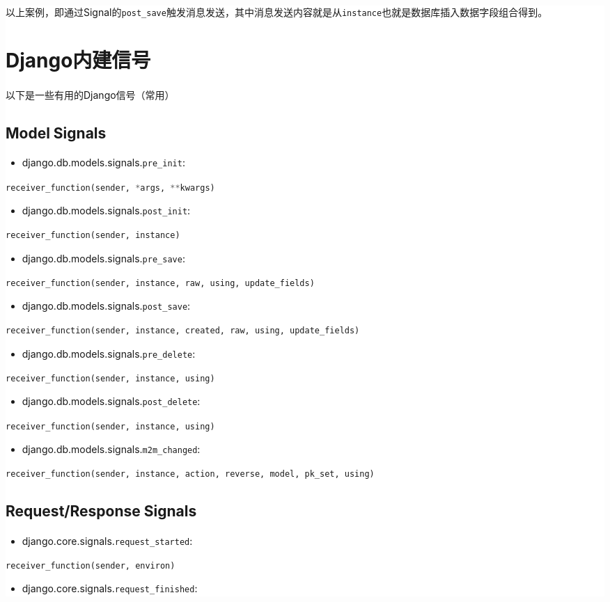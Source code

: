 以上案例，即通过Signal的`post_save`触发消息发送，其中消息发送内容就是从`instance`也就是数据库插入数据字段组合得到。

# Django内建信号

以下是一些有用的Django信号（常用）

## Model Signals

* django.db.models.signals.`pre_init`:

```python
receiver_function(sender, *args, **kwargs)
```

* django.db.models.signals.`post_init`:

```python
receiver_function(sender, instance)
```

* django.db.models.signals.`pre_save`:

```python
receiver_function(sender, instance, raw, using, update_fields)
```

* django.db.models.signals.`post_save`:

```python
receiver_function(sender, instance, created, raw, using, update_fields)
```

* django.db.models.signals.`pre_delete`:

```python
receiver_function(sender, instance, using)
```

* django.db.models.signals.`post_delete`:

```python
receiver_function(sender, instance, using)
```

* django.db.models.signals.`m2m_changed`:

```python
receiver_function(sender, instance, action, reverse, model, pk_set, using)
```

## Request/Response Signals

* django.core.signals.`request_started`:

```python
receiver_function(sender, environ)
```

* django.core.signals.`request_finished`:
